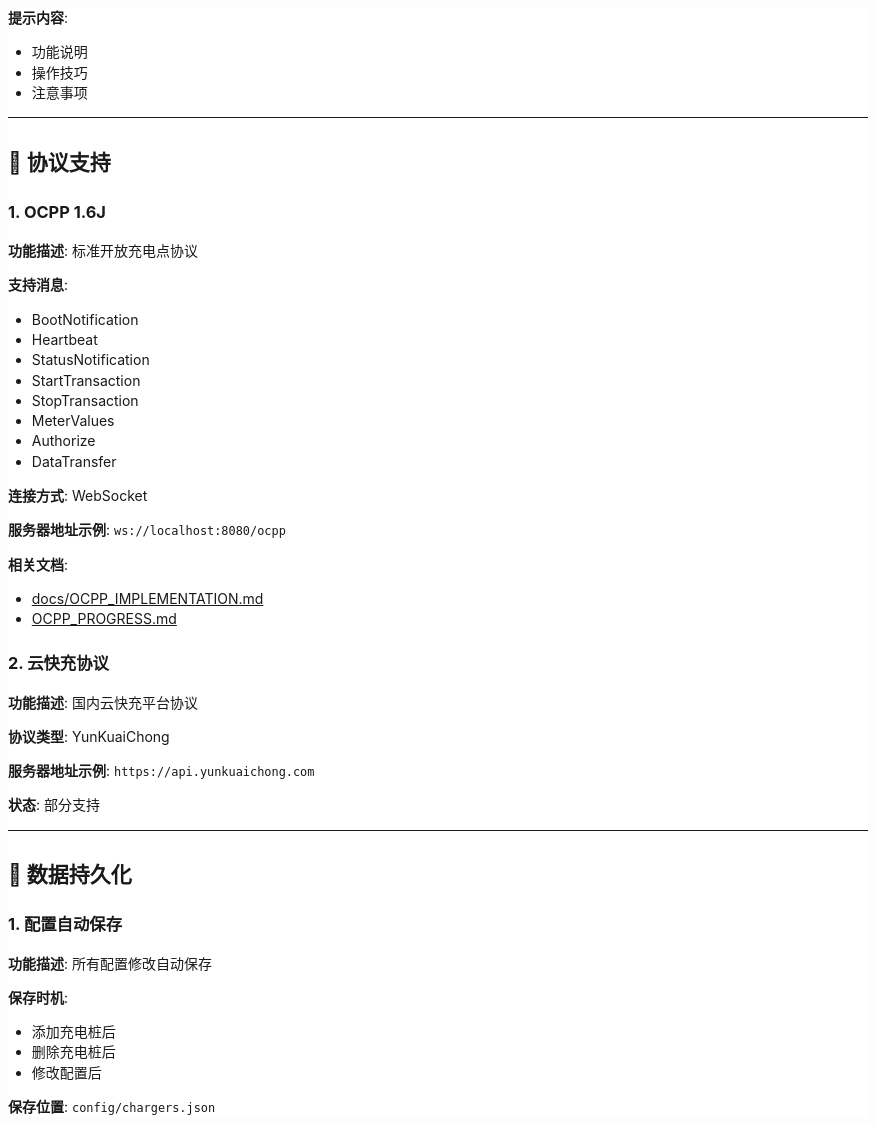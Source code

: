 **提示内容**:
- 功能说明
- 操作技巧
- 注意事项

---

## 🔌 协议支持

### 1. OCPP 1.6J

**功能描述**: 标准开放充电点协议

**支持消息**:
- BootNotification
- Heartbeat
- StatusNotification
- StartTransaction
- StopTransaction
- MeterValues
- Authorize
- DataTransfer

**连接方式**: WebSocket

**服务器地址示例**: `ws://localhost:8080/ocpp`

**相关文档**: 
- [docs/OCPP_IMPLEMENTATION.md](docs/OCPP_IMPLEMENTATION.md)
- [OCPP_PROGRESS.md](OCPP_PROGRESS.md)

### 2. 云快充协议

**功能描述**: 国内云快充平台协议

**协议类型**: YunKuaiChong

**服务器地址示例**: `https://api.yunkuaichong.com`

**状态**: 部分支持

---

## 💾 数据持久化

### 1. 配置自动保存

**功能描述**: 所有配置修改自动保存

**保存时机**:
- 添加充电桩后
- 删除充电桩后
- 修改配置后

**保存位置**: `config/chargers.json`
